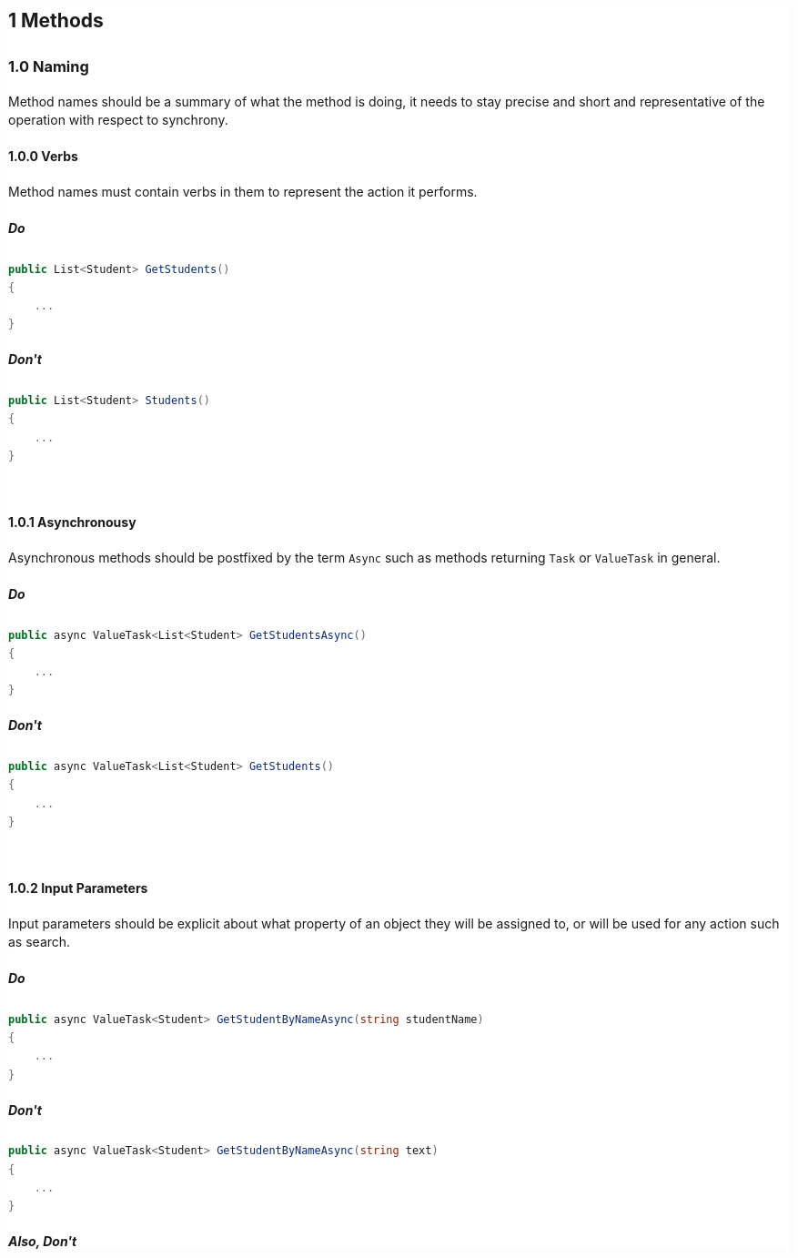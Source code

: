 ## 1 Methods

### 1.0 Naming
Method names should be a summary of what the method is doing, it needs to stay precise and short and representative of the operation with respect to synchrony.

#### 1.0.0 Verbs
Method names must contain verbs in them to represent the action it performs.
##### Do
```cs
public List<Student> GetStudents()
{
	...
}

```
##### Don't
```cs
public List<Student> Students()
{
	...
}
```
<br />

#### 1.0.1 Asynchronousy
Asynchronous methods should be postfixed by the term ```Async``` such as methods returning ```Task``` or ```ValueTask``` in general.
##### Do
```cs
public async ValueTask<List<Student> GetStudentsAsync()
{
	...
}
```
##### Don't
```cs
public async ValueTask<List<Student> GetStudents()
{
	...
}
```
<br />

#### 1.0.2 Input Parameters
Input parameters should be explicit about what property of an object they will be assigned to, or will be used for any action such as search.
##### Do
```cs
public async ValueTask<Student> GetStudentByNameAsync(string studentName)
{
	...
}
```
##### Don't
```cs
public async ValueTask<Student> GetStudentByNameAsync(string text)
{
	...
}
```
##### Also, Don't
```cs
```